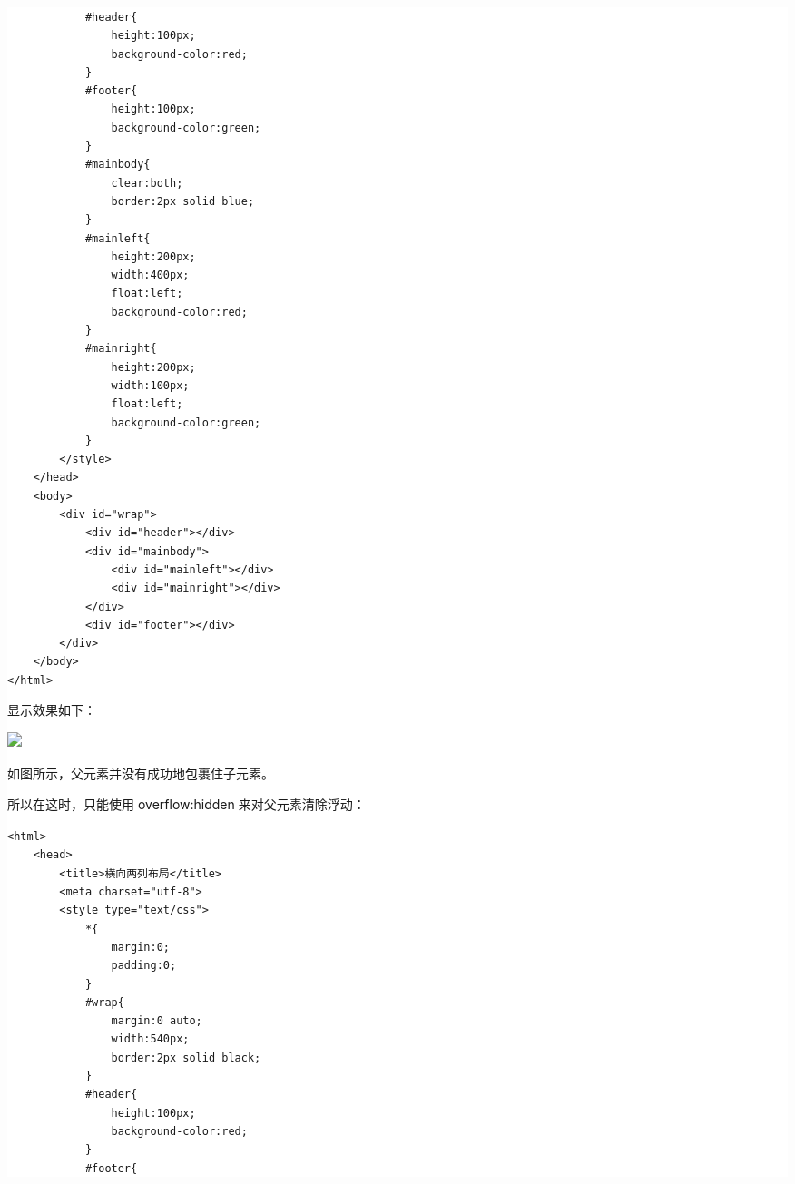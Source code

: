 	            #header{
	                height:100px;
	                background-color:red;
	            }
	            #footer{
	                height:100px;
	                background-color:green;
	            }
	            #mainbody{
	                clear:both;
	                border:2px solid blue;
	            }
	            #mainleft{
	                height:200px;
	                width:400px;
	                float:left;
	                background-color:red;
	            }
	            #mainright{
	                height:200px;
	                width:100px;
	                float:left;
	                background-color:green;
	            }
	        </style>
	    </head>
	    <body>
	        <div id="wrap">
	            <div id="header"></div>
	            <div id="mainbody">
	                <div id="mainleft"></div>
	                <div id="mainright"></div>            
	            </div>
	            <div id="footer"></div>
	        </div>
	    </body>
	</html>

显示效果如下：

![](http://ofjjubwp5.bkt.clouddn.com/image/png/img7.PNG)

如图所示，父元素并没有成功地包裹住子元素。

所以在这时，只能使用 overflow:hidden 来对父元素清除浮动：

	<html>
	    <head>
	        <title>横向两列布局</title>
	        <meta charset="utf-8">
	        <style type="text/css">
	            *{
	                margin:0;
	                padding:0;
	            }
	            #wrap{
	                margin:0 auto;
	                width:540px;
	                border:2px solid black;
	            }
	            #header{
	                height:100px;
	                background-color:red;
	            }
	            #footer{